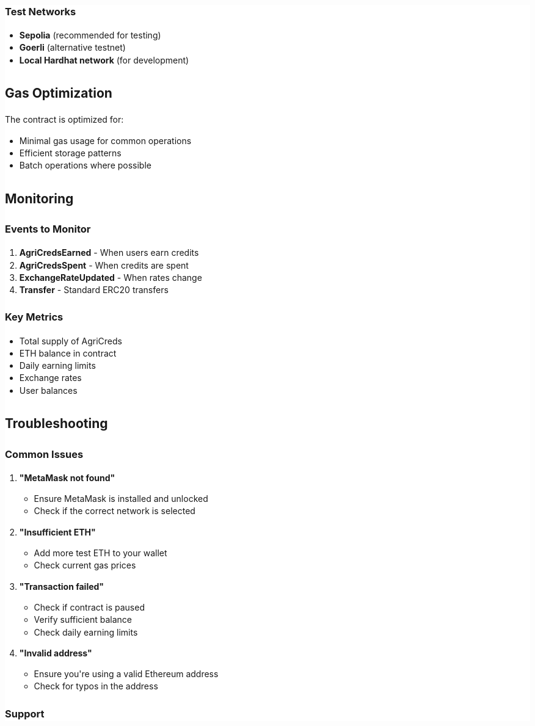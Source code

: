 ### Test Networks

- **Sepolia** (recommended for testing)
- **Goerli** (alternative testnet)
- **Local Hardhat network** (for development)

## Gas Optimization

The contract is optimized for:
- Minimal gas usage for common operations
- Efficient storage patterns
- Batch operations where possible

## Monitoring

### Events to Monitor

1. **AgriCredsEarned** - When users earn credits
2. **AgriCredsSpent** - When credits are spent
3. **ExchangeRateUpdated** - When rates change
4. **Transfer** - Standard ERC20 transfers

### Key Metrics

- Total supply of AgriCreds
- ETH balance in contract
- Daily earning limits
- Exchange rates
- User balances

## Troubleshooting

### Common Issues

1. **"MetaMask not found"**
   - Ensure MetaMask is installed and unlocked
   - Check if the correct network is selected

2. **"Insufficient ETH"**
   - Add more test ETH to your wallet
   - Check current gas prices

3. **"Transaction failed"**
   - Check if contract is paused
   - Verify sufficient balance
   - Check daily earning limits

4. **"Invalid address"**
   - Ensure you're using a valid Ethereum address
   - Check for typos in the address

### Support
